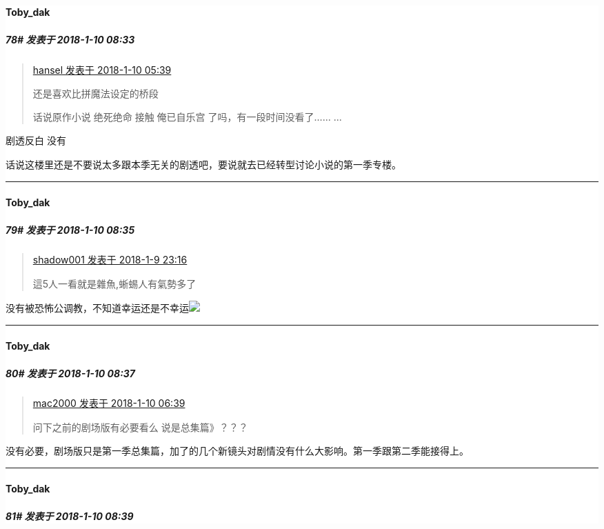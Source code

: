 ####  Toby_dak  
##### 78#       发表于 2018-1-10 08:33



<blockquote><a href="httphttps://bbs.saraba1st.com/2b/forum.php?mod=redirect&amp;goto=findpost&amp;pid=38189556&amp;ptid=1571054" target="_blank">hansel 发表于 2018-1-10 05:39</a>

还是喜欢比拼魔法设定的桥段


话说原作小说 绝死绝命 接触 俺已自乐宫 了吗，有一段时间没看了…… ...</blockquote>
剧透反白
没有


话说这楼里还是不要说太多跟本季无关的剧透吧，要说就去已经转型讨论小说的第一季专楼。







*****

####  Toby_dak  
##### 79#       发表于 2018-1-10 08:35



<blockquote><a href="httphttps://bbs.saraba1st.com/2b/forum.php?mod=redirect&amp;goto=findpost&amp;pid=38187928&amp;ptid=1571054" target="_blank">shadow001 发表于 2018-1-9 23:16</a>

這5人一看就是雜魚,蜥蜴人有氣勢多了</blockquote>
没有被恐怖公调教，不知道幸运还是不幸运<img src="https://static.saraba1st.com/image/smiley/face2017/068.png" referrerpolicy="no-referrer">







*****

####  Toby_dak  
##### 80#       发表于 2018-1-10 08:37



<blockquote><a href="httphttps://bbs.saraba1st.com/2b/forum.php?mod=redirect&amp;goto=findpost&amp;pid=38189589&amp;ptid=1571054" target="_blank">mac2000 发表于 2018-1-10 06:39</a>

问下之前的剧场版有必要看么 说是总集篇》？？？</blockquote>
没有必要，剧场版只是第一季总集篇，加了的几个新镜头对剧情没有什么大影响。第一季跟第二季能接得上。







*****

####  Toby_dak  
##### 81#       发表于 2018-1-10 08:39
